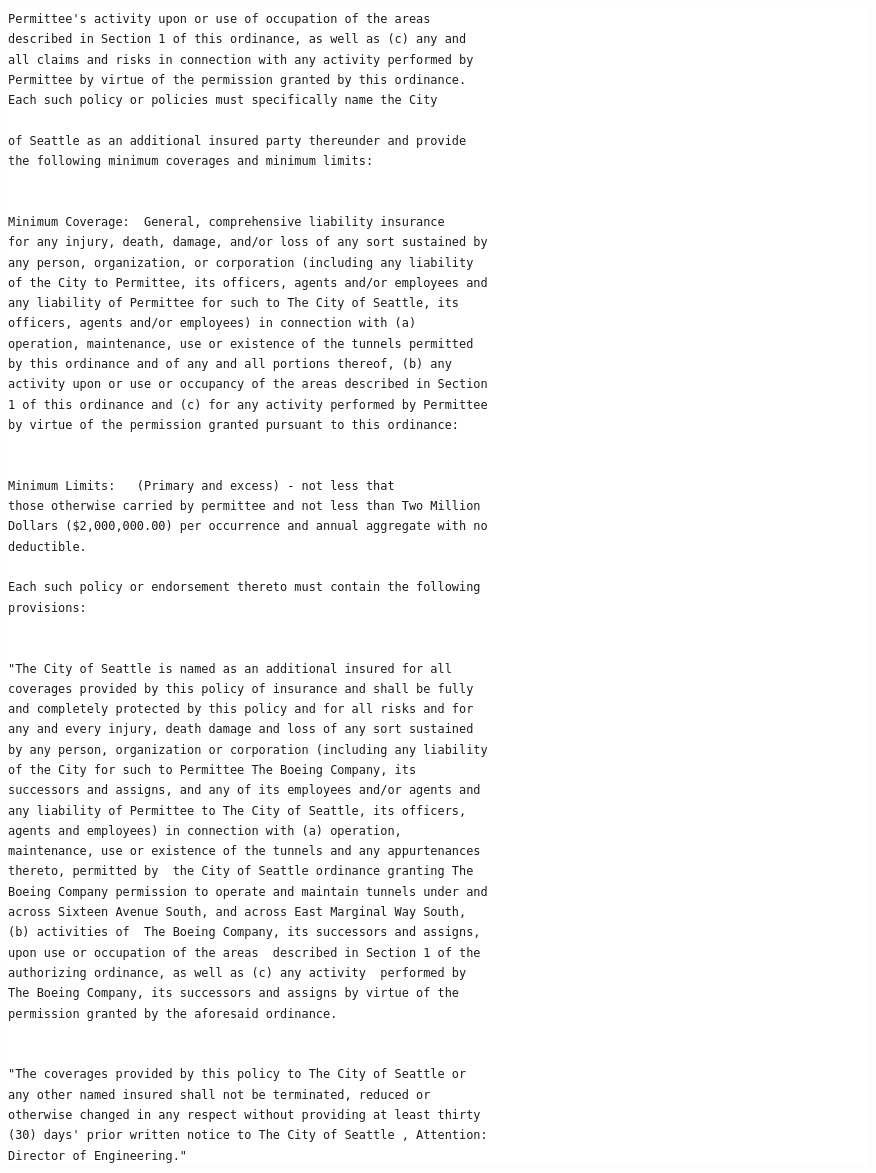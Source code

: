     Permittee's activity upon or use of occupation of the areas  
    described in Section 1 of this ordinance, as well as (c) any and  
    all claims and risks in connection with any activity performed by  
    Permittee by virtue of the permission granted by this ordinance.  
    Each such policy or policies must specifically name the City  
  
    of Seattle as an additional insured party thereunder and provide  
    the following minimum coverages and minimum limits:  
  
  
    Minimum Coverage:  General, comprehensive liability insurance  
    for any injury, death, damage, and/or loss of any sort sustained by  
    any person, organization, or corporation (including any liability  
    of the City to Permittee, its officers, agents and/or employees and  
    any liability of Permittee for such to The City of Seattle, its  
    officers, agents and/or employees) in connection with (a)  
    operation, maintenance, use or existence of the tunnels permitted  
    by this ordinance and of any and all portions thereof, (b) any  
    activity upon or use or occupancy of the areas described in Section  
    1 of this ordinance and (c) for any activity performed by Permittee  
    by virtue of the permission granted pursuant to this ordinance:  
  
  
    Minimum Limits:   (Primary and excess) - not less that  
    those otherwise carried by permittee and not less than Two Million  
    Dollars ($2,000,000.00) per occurrence and annual aggregate with no  
    deductible.  
  
    Each such policy or endorsement thereto must contain the following  
    provisions:  
  
  
    "The City of Seattle is named as an additional insured for all  
    coverages provided by this policy of insurance and shall be fully  
    and completely protected by this policy and for all risks and for  
    any and every injury, death damage and loss of any sort sustained  
    by any person, organization or corporation (including any liability  
    of the City for such to Permittee The Boeing Company, its  
    successors and assigns, and any of its employees and/or agents and  
    any liability of Permittee to The City of Seattle, its officers,  
    agents and employees) in connection with (a) operation,  
    maintenance, use or existence of the tunnels and any appurtenances  
    thereto, permitted by  the City of Seattle ordinance granting The  
    Boeing Company permission to operate and maintain tunnels under and  
    across Sixteen Avenue South, and across East Marginal Way South,  
    (b) activities of  The Boeing Company, its successors and assigns,  
    upon use or occupation of the areas  described in Section 1 of the  
    authorizing ordinance, as well as (c) any activity  performed by  
    The Boeing Company, its successors and assigns by virtue of the  
    permission granted by the aforesaid ordinance.  
  
  
    "The coverages provided by this policy to The City of Seattle or  
    any other named insured shall not be terminated, reduced or  
    otherwise changed in any respect without providing at least thirty  
    (30) days' prior written notice to The City of Seattle , Attention:  
    Director of Engineering."  
  